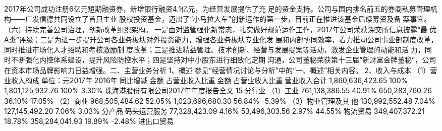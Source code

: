 2017年公司成功注册6亿元短期融资券，新增银行融资4.1亿元，为经营发展提供了充
足的资金支持。公司与国内排名前五的券商私募管理机构——广发信德共同设立了首只主业
股权投资基金，迈出了“小马拉大车”创新运作的第一步，目前正在推进该基金后续募资及备
案事宜。
（六）持续完善公司治理，创新改革组织架构。
一是面对监管强化新常态，扎实做好规范运作工作，2017年公司荣获深交所信息披露“最
优A类”评级；二是为进一步提升公司各业务板块对外投资能力，增强各业务板块专业化发
展和内部协同效率，着力推动公司事业部制度改革，同时推进市场化人才招聘和考核激励制
度改革；三是推进精益管理、技术创新、经营与发展提案等活动，激发企业管理的动能和活
力，同时不断强化内控体系建设，提升风险防控水平；四是坚持对中小股东进行细致化定期
沟通，公司董秘荣获第十三届“新财富金牌董秘”，公司在资本市场品牌影响力日益增强。二、主营业务分析
1、概述
参见“经营情况讨论与分析”中的“一、概述”相关内容。
2、收入与成本
（1）营业收入构成
单位：元2017年
2016年
同比增减
金额
占营业收入比重
金额
占营业收入比重
营业收入合计
1,860,636,423.65
100%
1,801,125,932.76
100%
3.30%
珠海港股份有限公司2017年年度报告全文
15
分行业
（1）工业
761,138,386.55
40.91%
650,283,760.26
36.10%
17.05%
（2）商业
968,505,484.62
52.05%
1,023,696,680.30
56.84%
-5.39%
（3）物业管理及其
他
130,992,552.48
7.04%
127,145,492.20
7.06%
3.03%
分产品
码头运营服务
77,328,423.09
4.16%
53,496,303.56
2.97%
44.55%
物流贸易
349,407,372.21
18.78%
358,284,041.93
19.89%
-2.48%
进出口贸易